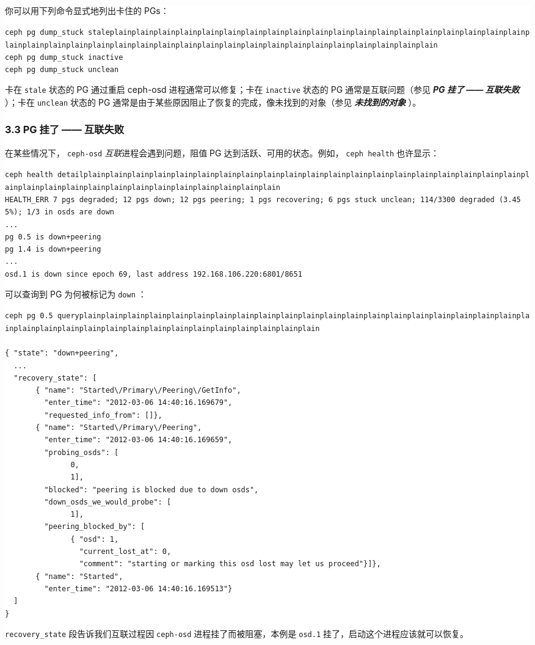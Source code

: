 你可以用下列命令显式地列出卡住的 PGs：

	ceph pg dump_stuck staleplainplainplainplainplainplainplainplainplainplainplainplainplainplainplainplainplainplainplainplainplainplainplainplainplainplainplainplainplainplainplainplainplainplainplainplainplainplainplain
	ceph pg dump_stuck inactive
	ceph pg dump_stuck unclean

卡在 `stale` 状态的 PG 通过重启 ceph-osd 进程通常可以修复；卡在 `inactive` 状态的 PG 通常是互联问题（参见  ***PG 挂了 —— 互联失败*** ）；卡在 `unclean` 状态的 PG 通常是由于某些原因阻止了恢复的完成，像未找到的对象（参见 ***未找到的对象*** ）。

### 3.3 PG 挂了 —— 互联失败

在某些情况下， `ceph-osd` *互联*进程会遇到问题，阻值 PG 达到活跃、可用的状态。例如， `ceph health` 也许显示：

	ceph health detailplainplainplainplainplainplainplainplainplainplainplainplainplainplainplainplainplainplainplainplainplainplainplainplainplainplainplainplainplainplainplainplainplain
	HEALTH_ERR 7 pgs degraded; 12 pgs down; 12 pgs peering; 1 pgs recovering; 6 pgs stuck unclean; 114/3300 degraded (3.455%); 1/3 in osds are down
	...
	pg 0.5 is down+peering
	pg 1.4 is down+peering
	...
	osd.1 is down since epoch 69, last address 192.168.106.220:6801/8651

可以查询到 PG 为何被标记为 `down` ：

	ceph pg 0.5 queryplainplainplainplainplainplainplainplainplainplainplainplainplainplainplainplainplainplainplainplainplainplainplainplainplainplainplainplainplainplainplainplainplainplainplain
	
	{ "state": "down+peering",
  	  ...
  	  "recovery_state": [
           { "name": "Started\/Primary\/Peering\/GetInfo",
         	 "enter_time": "2012-03-06 14:40:16.169679",
         	 "requested_info_from": []},
       	   { "name": "Started\/Primary\/Peering",
         	 "enter_time": "2012-03-06 14:40:16.169659",
         	 "probing_osds": [
               	   0,
                   1],
         	 "blocked": "peering is blocked due to down osds",
         	 "down_osds_we_would_probe": [
                   1],
         	 "peering_blocked_by": [
               	   { "osd": 1,
                 	 "current_lost_at": 0,
                 	 "comment": "starting or marking this osd lost may let us proceed"}]},
       	   { "name": "Started",
         	 "enter_time": "2012-03-06 14:40:16.169513"}
      ]
    }

`recovery_state` 段告诉我们互联过程因 `ceph-osd` 进程挂了而被阻塞，本例是 `osd.1` 挂了，启动这个进程应该就可以恢复。
